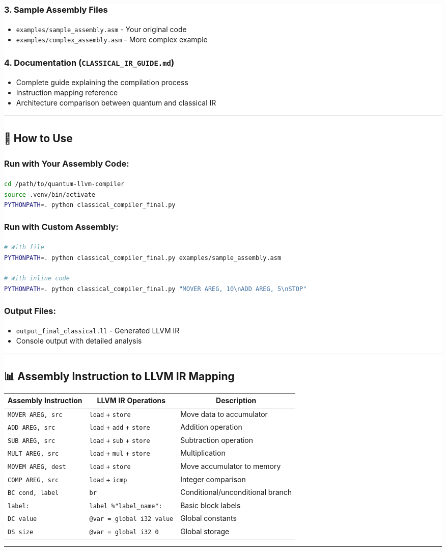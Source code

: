 ### **3. Sample Assembly Files**
- `examples/sample_assembly.asm` - Your original code
- `examples/complex_assembly.asm` - More complex example

### **4. Documentation** (`CLASSICAL_IR_GUIDE.md`)
- Complete guide explaining the compilation process
- Instruction mapping reference
- Architecture comparison between quantum and classical IR

---

## **🚀 How to Use**

### **Run with Your Assembly Code:**
```bash
cd /path/to/quantum-llvm-compiler
source .venv/bin/activate
PYTHONPATH=. python classical_compiler_final.py
```

### **Run with Custom Assembly:**
```bash
# With file
PYTHONPATH=. python classical_compiler_final.py examples/sample_assembly.asm

# With inline code  
PYTHONPATH=. python classical_compiler_final.py "MOVER AREG, 10\nADD AREG, 5\nSTOP"
```

### **Output Files:**
- `output_final_classical.ll` - Generated LLVM IR
- Console output with detailed analysis

---

## **📊 Assembly Instruction to LLVM IR Mapping**

| Assembly Instruction | LLVM IR Operations | Description |
|---------------------|-------------------|-------------|
| `MOVER AREG, src` | `load` + `store` | Move data to accumulator |
| `ADD AREG, src` | `load` + `add` + `store` | Addition operation |
| `SUB AREG, src` | `load` + `sub` + `store` | Subtraction operation |
| `MULT AREG, src` | `load` + `mul` + `store` | Multiplication |
| `MOVEM AREG, dest` | `load` + `store` | Move accumulator to memory |
| `COMP AREG, src` | `load` + `icmp` | Integer comparison |
| `BC cond, label` | `br` | Conditional/unconditional branch |
| `label:` | `label %"label_name":` | Basic block labels |
| `DC value` | `@var = global i32 value` | Global constants |
| `DS size` | `@var = global i32 0` | Global storage |

---